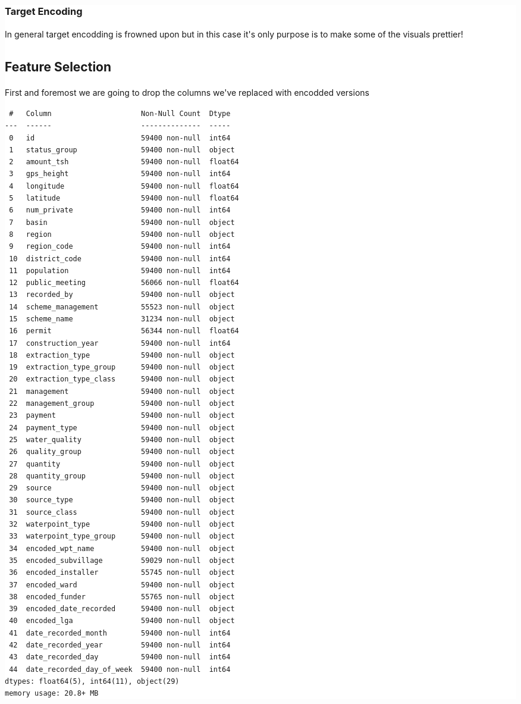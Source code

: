 ### Target Encoding
In general target encodding is frowned upon but in this case it's only purpose is to make some of the visuals prettier!

## Feature Selection

First and foremost we are going to drop the columns we've replaced with encodded versions

     #   Column                     Non-Null Count  Dtype  
    ---  ------                     --------------  -----  
     0   id                         59400 non-null  int64  
     1   status_group               59400 non-null  object 
     2   amount_tsh                 59400 non-null  float64
     3   gps_height                 59400 non-null  int64  
     4   longitude                  59400 non-null  float64
     5   latitude                   59400 non-null  float64
     6   num_private                59400 non-null  int64  
     7   basin                      59400 non-null  object 
     8   region                     59400 non-null  object 
     9   region_code                59400 non-null  int64  
     10  district_code              59400 non-null  int64  
     11  population                 59400 non-null  int64  
     12  public_meeting             56066 non-null  float64
     13  recorded_by                59400 non-null  object 
     14  scheme_management          55523 non-null  object 
     15  scheme_name                31234 non-null  object 
     16  permit                     56344 non-null  float64
     17  construction_year          59400 non-null  int64  
     18  extraction_type            59400 non-null  object 
     19  extraction_type_group      59400 non-null  object 
     20  extraction_type_class      59400 non-null  object 
     21  management                 59400 non-null  object 
     22  management_group           59400 non-null  object 
     23  payment                    59400 non-null  object 
     24  payment_type               59400 non-null  object 
     25  water_quality              59400 non-null  object 
     26  quality_group              59400 non-null  object 
     27  quantity                   59400 non-null  object 
     28  quantity_group             59400 non-null  object 
     29  source                     59400 non-null  object 
     30  source_type                59400 non-null  object 
     31  source_class               59400 non-null  object 
     32  waterpoint_type            59400 non-null  object 
     33  waterpoint_type_group      59400 non-null  object 
     34  encoded_wpt_name           59400 non-null  object 
     35  encoded_subvillage         59029 non-null  object 
     36  encoded_installer          55745 non-null  object 
     37  encoded_ward               59400 non-null  object 
     38  encoded_funder             55765 non-null  object 
     39  encoded_date_recorded      59400 non-null  object 
     40  encoded_lga                59400 non-null  object 
     41  date_recorded_month        59400 non-null  int64  
     42  date_recorded_year         59400 non-null  int64  
     43  date_recorded_day          59400 non-null  int64  
     44  date_recorded_day_of_week  59400 non-null  int64  
    dtypes: float64(5), int64(11), object(29)
    memory usage: 20.8+ MB
    